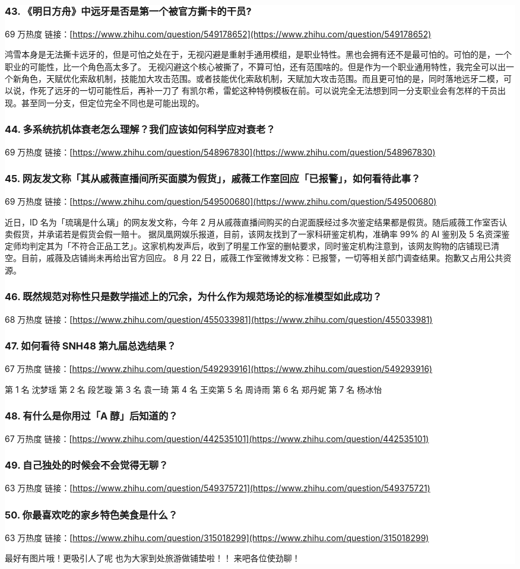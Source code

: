 ### 43. 《明日方舟》中远牙是否是第一个被官方撕卡的干员?
69 万热度 链接：[https://www.zhihu.com/question/549178652](https://www.zhihu.com/question/549178652)

鸿雪本身是无法撕卡远牙的，但是可怕之处在于，无视闪避是重射手通用模组，是职业特性。黑也会拥有还不是最可怕的。可怕的是，一个职业的可能性，比一个角色高太多了。 无视闪避这个核心被撕了，不算可怕，还有范围啥的。但是作为一个职业通用特性，我完全可以出一个新角色，天赋优化索敌机制，技能加大攻击范围。或者技能优化索敌机制，天赋加大攻击范围。而且更可怕的是，同时落地远牙二模，可以说，作死了远牙的一切可能性后，再补一刀了 有凯尔希，雷蛇这种特例模板在前。可以说完全无法想到同一分支职业会有怎样的干员出现。甚至同一分支，但定位完全不同也是可能出现的。

### 44. 多系统抗机体衰老怎么理解？我们应该如何科学应对衰老？
69 万热度 链接：[https://www.zhihu.com/question/548967830](https://www.zhihu.com/question/548967830)



### 45. 网友发文称「其从戚薇直播间所买面膜为假货」，戚薇工作室回应「已报警」，如何看待此事？
69 万热度 链接：[https://www.zhihu.com/question/549500680](https://www.zhihu.com/question/549500680)

近日，ID 名为「琉璃是什么璃」的网友发文称，今年 2 月从戚薇直播间购买的白泥面膜经过多次鉴定结果都是假货。随后戚薇工作室否认卖假货，并承诺若是假货会假一赔十。 据凤凰网娱乐报道，目前，该网友找到了一家科研鉴定机构，准确率 99% 的 AI 鉴别及 5 名资深鉴定师均判定其为「不符合正品工艺」。这家机构发声后，收到了明星工作室的删帖要求，同时鉴定机构注意到，该网友购物的店铺现已清空。目前，戚薇及店铺尚未再给出官方回应。 8 月 22 日，戚薇工作室微博发文称：已报警，一切等相关部门调查结果。抱歉又占用公共资源。

### 46. 既然规范对称性只是数学描述上的冗余，为什么作为规范场论的标准模型如此成功？
68 万热度 链接：[https://www.zhihu.com/question/455033981](https://www.zhihu.com/question/455033981)



### 47. 如何看待 SNH48 第九届总选结果？
67 万热度 链接：[https://www.zhihu.com/question/549293916](https://www.zhihu.com/question/549293916)

第 1 名 沈梦瑶 第 2 名 段艺璇 第 3 名 袁一琦 第 4 名 王奕第 5 名 周诗雨 第 6 名 郑丹妮 第 7 名 杨冰怡

### 48. 有什么是你用过「A 醇」后知道的？
67 万热度 链接：[https://www.zhihu.com/question/442535101](https://www.zhihu.com/question/442535101)



### 49. 自己独处的时候会不会觉得无聊？
63 万热度 链接：[https://www.zhihu.com/question/549375721](https://www.zhihu.com/question/549375721)



### 50. 你最喜欢吃的家乡特色美食是什么？
63 万热度 链接：[https://www.zhihu.com/question/315018299](https://www.zhihu.com/question/315018299)

最好有图片哦！更吸引人了呢 也为大家到处旅游做铺垫啦！！ 来吧各位使劲聊！

